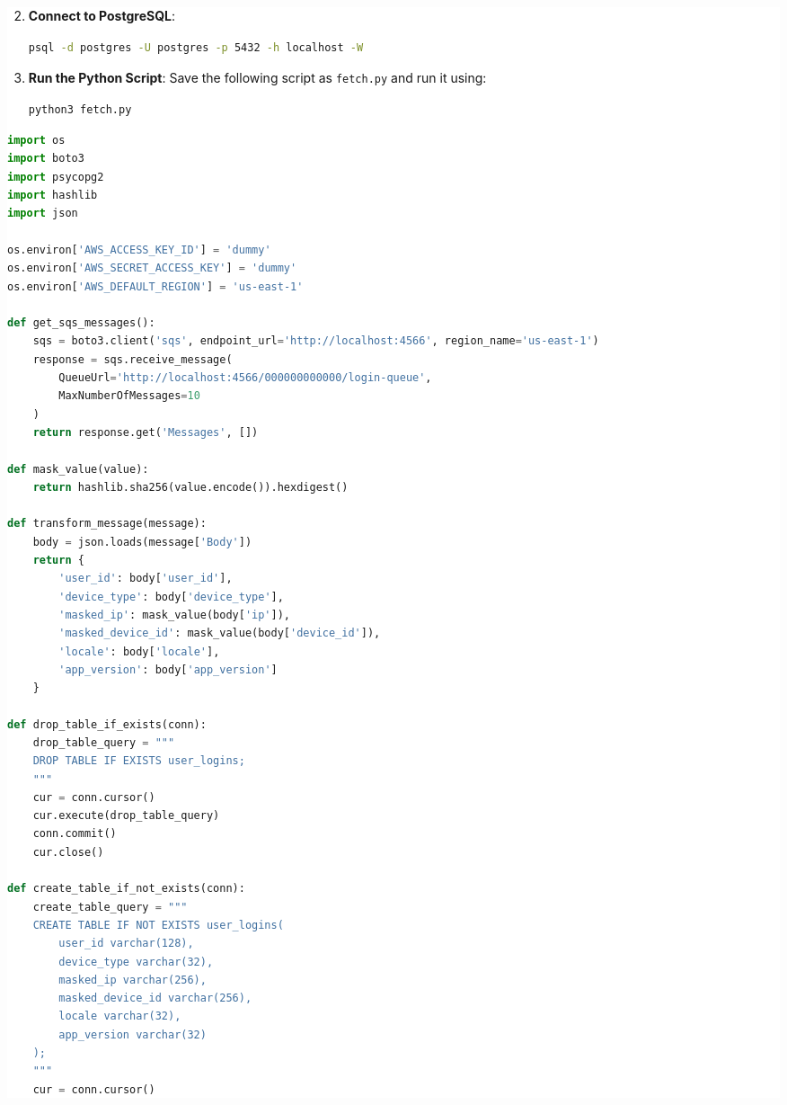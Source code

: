 2. **Connect to PostgreSQL**:
   ```bash
   psql -d postgres -U postgres -p 5432 -h localhost -W
   ```

3. **Run the Python Script**:
   Save the following script as `fetch.py` and run it using:
   ```bash
   python3 fetch.py
   ```

```python
import os
import boto3
import psycopg2
import hashlib
import json

os.environ['AWS_ACCESS_KEY_ID'] = 'dummy'
os.environ['AWS_SECRET_ACCESS_KEY'] = 'dummy'
os.environ['AWS_DEFAULT_REGION'] = 'us-east-1'

def get_sqs_messages():
    sqs = boto3.client('sqs', endpoint_url='http://localhost:4566', region_name='us-east-1')
    response = sqs.receive_message(
        QueueUrl='http://localhost:4566/000000000000/login-queue',
        MaxNumberOfMessages=10
    )
    return response.get('Messages', [])

def mask_value(value):
    return hashlib.sha256(value.encode()).hexdigest()

def transform_message(message):
    body = json.loads(message['Body'])
    return {
        'user_id': body['user_id'],
        'device_type': body['device_type'],
        'masked_ip': mask_value(body['ip']),
        'masked_device_id': mask_value(body['device_id']),
        'locale': body['locale'],
        'app_version': body['app_version']
    }

def drop_table_if_exists(conn):
    drop_table_query = """
    DROP TABLE IF EXISTS user_logins;
    """
    cur = conn.cursor()
    cur.execute(drop_table_query)
    conn.commit()
    cur.close()

def create_table_if_not_exists(conn):
    create_table_query = """
    CREATE TABLE IF NOT EXISTS user_logins(
        user_id varchar(128),
        device_type varchar(32),
        masked_ip varchar(256),
        masked_device_id varchar(256),
        locale varchar(32),
        app_version varchar(32)
    );
    """
    cur = conn.cursor()
```